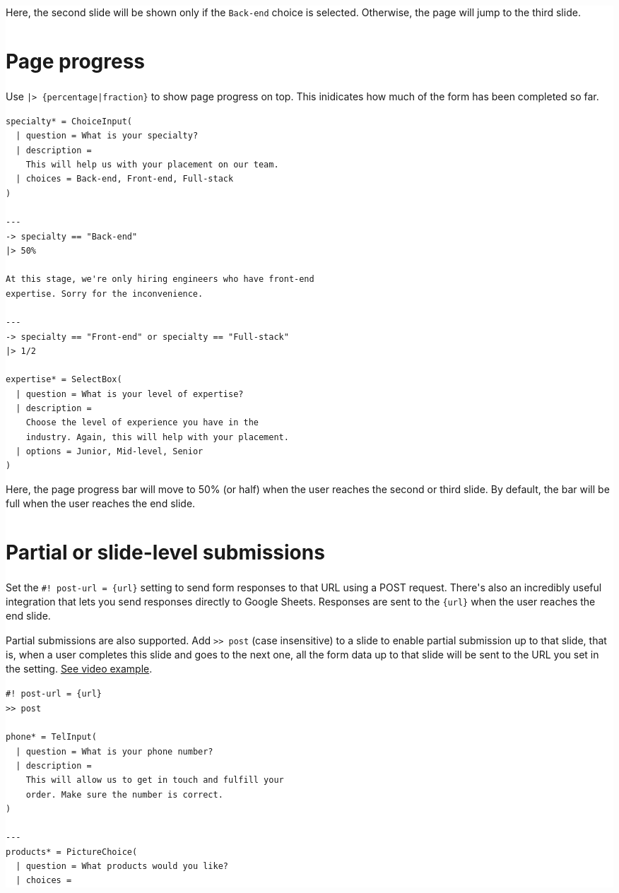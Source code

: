 Here, the second slide will be shown only if the `Back-end` choice is selected. Otherwise, the page will jump to the third slide.

# Page progress

Use `|> {percentage|fraction}` to show page progress on top. This inidicates how much of the form has been completed so far.

```text
specialty* = ChoiceInput(
  | question = What is your specialty?
  | description =
    This will help us with your placement on our team.
  | choices = Back-end, Front-end, Full-stack
)

---
-> specialty == "Back-end"
|> 50%

At this stage, we're only hiring engineers who have front-end
expertise. Sorry for the inconvenience.

---
-> specialty == "Front-end" or specialty == "Full-stack"
|> 1/2

expertise* = SelectBox(
  | question = What is your level of expertise?
  | description =
    Choose the level of experience you have in the
    industry. Again, this will help with your placement.
  | options = Junior, Mid-level, Senior
)
```

Here, the page progress bar will move to 50% (or half) when the user reaches the second or third slide. By default, the bar will be full when the user reaches the end slide.

# Partial or slide-level submissions

Set the `#! post-url = {url}` setting to send form responses to that URL using a POST request. There's also an incredibly useful integration that lets you send responses directly to Google Sheets. Responses are sent to the `{url}` when the user reaches the end slide.

Partial submissions are also supported. Add `>> post` (case insensitive) to a slide to enable partial submission up to that slide, that is, when a user completes this slide and goes to the next one, all the form data up to that slide will be sent to the URL you set in the setting. [See video example](https://example.com).

```text
#! post-url = {url}
>> post

phone* = TelInput(
  | question = What is your phone number?
  | description =
    This will allow us to get in touch and fulfill your
    order. Make sure the number is correct.
)

---
products* = PictureChoice(
  | question = What products would you like?
  | choices =
```
